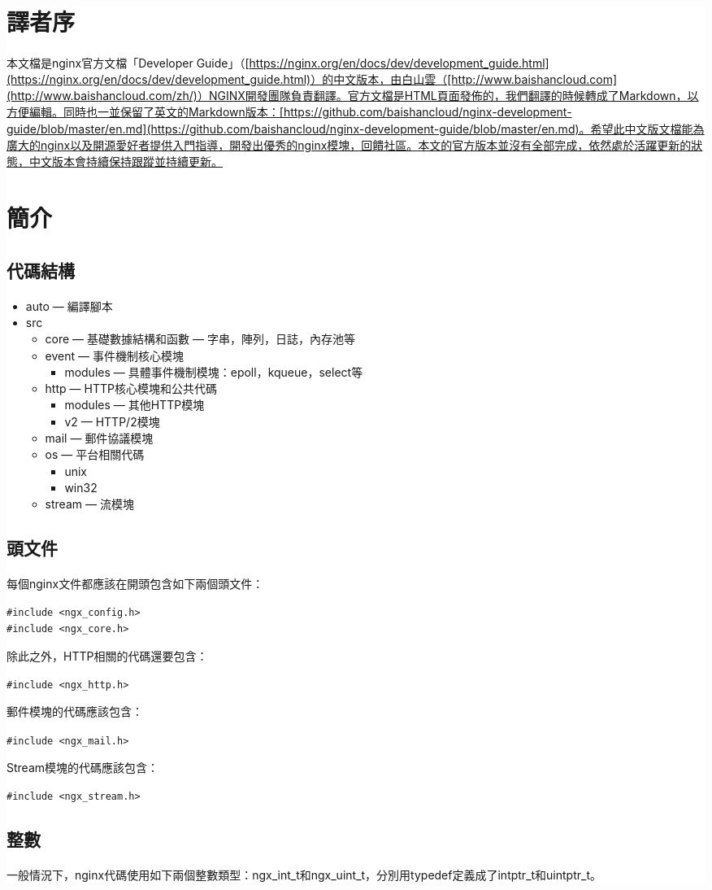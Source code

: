 譯者序
=====

本文檔是nginx官方文檔「Developer Guide」（[https://nginx.org/en/docs/dev/development_guide.html](https://nginx.org/en/docs/dev/development_guide.html)）的中文版本，由白山雲（[http://www.baishancloud.com](http://www.baishancloud.com/zh/)）NGINX開發團隊負責翻譯。官方文檔是HTML頁面發佈的，我們翻譯的時候轉成了Markdown，以方便編輯。同時也一並保留了英文的Markdown版本：[https://github.com/baishancloud/nginx-development-guide/blob/master/en.md](https://github.com/baishancloud/nginx-development-guide/blob/master/en.md)。希望此中文版文檔能為廣大的nginx以及開源愛好者提供入門指導，開發出優秀的nginx模塊，回饋社區。本文的官方版本並沒有全部完成，依然處於活躍更新的狀態，中文版本會持續保持跟蹤並持續更新。

簡介
===

代碼結構
-------
* auto — 編譯腳本
* src
    * core — 基礎數據結構和函數 — 字串，陣列，日誌，內存池等
    * event — 事件機制核心模塊
        * modules — 具體事件機制模塊：epoll，kqueue，select等
    * http — HTTP核心模塊和公共代碼
        * modules — 其他HTTP模塊
        * v2 — HTTP/2模塊
    * mail — 郵件協議模塊
    * os — 平台相關代碼
        * unix
        * win32
    * stream — 流模塊

頭文件
-----
每個nginx文件都應該在開頭包含如下兩個頭文件：

```
#include <ngx_config.h>
#include <ngx_core.h>
```

除此之外，HTTP相關的代碼還要包含：

```
#include <ngx_http.h>
```

郵件模塊的代碼應該包含：

```
#include <ngx_mail.h>
```

Stream模塊的代碼應該包含：

```
#include <ngx_stream.h>
```

整數
----
一般情況下，nginx代碼使用如下兩個整數類型：ngx_int_t和ngx_uint_t，分別用typedef定義成了intptr_t和uintptr_t。
